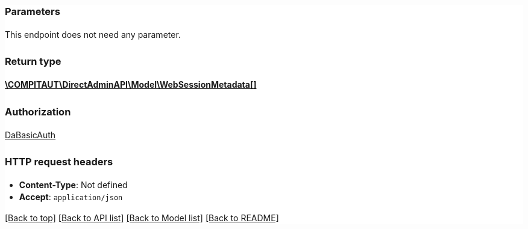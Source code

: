 ### Parameters

This endpoint does not need any parameter.

### Return type

[**\COMPITAUT\DirectAdminAPI\Model\WebSessionMetadata[]**](../Model/WebSessionMetadata.md)

### Authorization

[DaBasicAuth](../../README.md#DaBasicAuth)

### HTTP request headers

- **Content-Type**: Not defined
- **Accept**: `application/json`

[[Back to top]](#) [[Back to API list]](../../README.md#endpoints)
[[Back to Model list]](../../README.md#models)
[[Back to README]](../../README.md)
